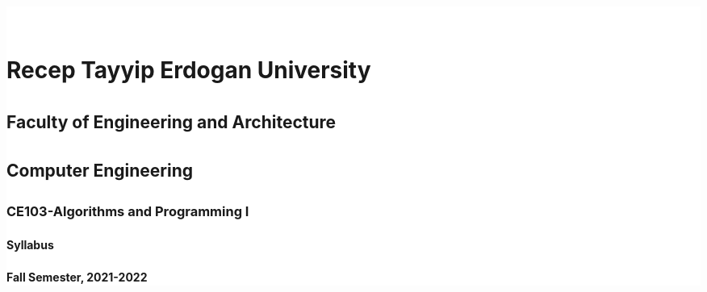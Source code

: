 <img title="" src="file:///E:/UgurCoruh/RTEU/Lectures/2021-2022%20Güz%20CE103%20-%20Algorithms%20and%20Programming%20I/Lectures/Github/Syllabus/assets/2021-10-19-15-01-36-image.png" alt="" data-align="center">

# Recep Tayyip Erdogan University

## Faculty of Engineering and Architecture

## Computer Engineering

### CE103-Algorithms and Programming I

#### Syllabus

#### Fall Semester, 2021-2022
